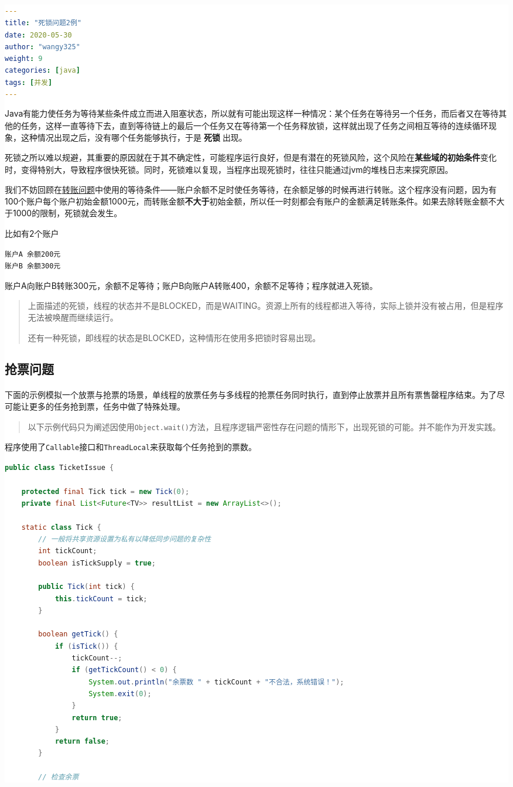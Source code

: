 ```yaml
---
title: "死锁问题2例"
date: 2020-05-30
author: "wangy325"
weight: 9
categories: [java]
tags: [并发]
---
```


Java有能力使任务为等待某些条件成立而进入阻塞状态，所以就有可能出现这样一种情况：某个任务在等待另一个任务，而后者又在等待其他的任务，这样一直等待下去，直到等待链上的最后一个任务又在等待第一个任务释放锁，这样就出现了任务之间相互等待的连续循环现象，这种情况出现之后，没有哪个任务能够执行，于是 **死锁** 出现。

死锁之所以难以规避，其重要的原因就在于其不确定性，可能程序运行良好，但是有潜在的死锁风险，这个风险在**某些域的初始条件**变化时，变得特别大，导致程序很快死锁。同时，死锁难以复现，当程序出现死锁时，往往只能通过jvm的堆栈日志来探究原因。



我们不妨回顾在[转账问题](./2资源访问受限_2_锁和条件.md/#条件)中使用的等待条件——账户余额不足时使任务等待，在余额足够的时候再进行转账。这个程序没有问题，因为有100个账户每个账户初始金额1000元，而转账金额**不大于**初始金额，所以任一时刻都会有账户的金额满足转账条件。如果去除转账金额不大于1000的限制，死锁就会发生。

比如有2个账户

    账户A 余额200元
    账户B 余额300元

账户A向账户B转账300元，余额不足等待；账户B向账户A转账400，余额不足等待；程序就进入死锁。

> 上面描述的死锁，线程的状态并不是BLOCKED，而是WAITING。资源上所有的线程都进入等待，实际上锁并没有被占用，但是程序无法被唤醒而继续运行。
>
> 还有一种死锁，即线程的状态是BLOCKED，这种情形在使用多把锁时容易出现。

## 抢票问题

下面的示例模拟一个放票与抢票的场景，单线程的放票任务与多线程的抢票任务同时执行，直到停止放票并且所有票售罄程序结束。为了尽可能让更多的任务抢到票，任务中做了特殊处理。

> 以下示例代码只为阐述因使用`Object.wait()`方法，且程序逻辑严密性存在问题的情形下，出现死锁的可能。并不能作为开发实践。

程序使用了`Callable`接口和`ThreadLocal`来获取每个任务抢到的票数。

```java
public class TicketIssue {

    protected final Tick tick = new Tick(0);
    private final List<Future<TV>> resultList = new ArrayList<>();

    static class Tick {
        // 一般将共享资源设置为私有以降低同步问题的复杂性
        int tickCount;
        boolean isTickSupply = true;

        public Tick(int tick) {
            this.tickCount = tick;
        }

        boolean getTick() {
            if (isTick()) {
                tickCount--;
                if (getTickCount() < 0) {
                    System.out.println("余票数 " + tickCount + "不合法，系统错误！");
                    System.exit(0);
                }
                return true;
            }
            return false;
        }

        // 检查余票
```

[^1]: 这个程序使用同步的方式只是为了说明问题，并不是最好的同步方式。
[^2]: 这是由Edsger Dijkstra提出的一个经典的死锁例证，参考自《Java编程思想 第四版》